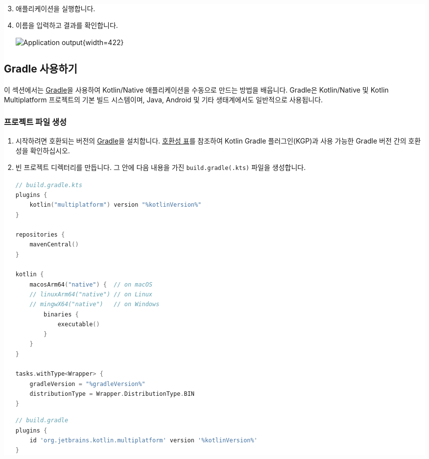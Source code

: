 3.  애플리케이션을 실행합니다.
4.  이름을 입력하고 결과를 확인합니다.

    ![Application output](native-output-gutter-3.png){width=422}

## Gradle 사용하기

이 섹션에서는 [Gradle](https://gradle.org)을 사용하여 Kotlin/Native 애플리케이션을 수동으로 만드는 방법을 배웁니다. Gradle은 Kotlin/Native 및 Kotlin Multiplatform 프로젝트의 기본 빌드 시스템이며, Java, Android 및 기타 생태계에서도 일반적으로 사용됩니다.

### 프로젝트 파일 생성

1.  시작하려면 호환되는 버전의 [Gradle](https://gradle.org/install/)을 설치합니다. [호환성 표](gradle-configure-project.md#apply-the-plugin)를 참조하여 Kotlin Gradle 플러그인(KGP)과 사용 가능한 Gradle 버전 간의 호환성을 확인하십시오.
2.  빈 프로젝트 디렉터리를 만듭니다. 그 안에 다음 내용을 가진 `build.gradle(.kts)` 파일을 생성합니다.

    <tabs group="build-script">
    <tab title="Kotlin" group-key="kotlin">

    ```kotlin
    // build.gradle.kts
    plugins {
        kotlin("multiplatform") version "%kotlinVersion%"
    }

    repositories {
        mavenCentral()
    }

    kotlin {
        macosArm64("native") {  // on macOS
        // linuxArm64("native") // on Linux
        // mingwX64("native")   // on Windows
            binaries {
                executable()
            }
        }
    }

    tasks.withType<Wrapper> {
        gradleVersion = "%gradleVersion%"
        distributionType = Wrapper.DistributionType.BIN
    }
    ```

    </tab>
    <tab title="Groovy" group-key="groovy">

    ```groovy
    // build.gradle
    plugins {
        id 'org.jetbrains.kotlin.multiplatform' version '%kotlinVersion%'
    }
